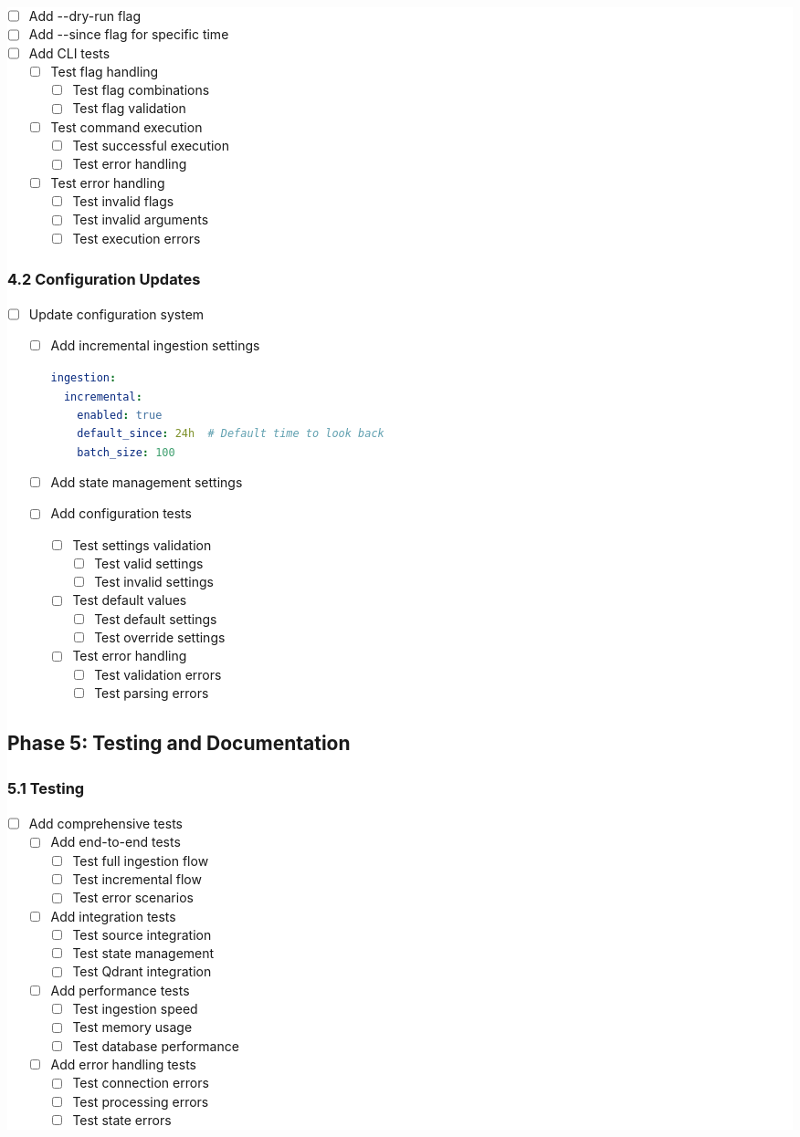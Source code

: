   - [ ] Add --dry-run flag
  - [ ] Add --since flag for specific time
  - [ ] Add CLI tests
    - [ ] Test flag handling
      - [ ] Test flag combinations
      - [ ] Test flag validation
    - [ ] Test command execution
      - [ ] Test successful execution
      - [ ] Test error handling
    - [ ] Test error handling
      - [ ] Test invalid flags
      - [ ] Test invalid arguments
      - [ ] Test execution errors

### 4.2 Configuration Updates

- [ ] Update configuration system
  - [ ] Add incremental ingestion settings

    ```yaml
    ingestion:
      incremental:
        enabled: true
        default_since: 24h  # Default time to look back
        batch_size: 100
    ```

  - [ ] Add state management settings
  - [ ] Add configuration tests
    - [ ] Test settings validation
      - [ ] Test valid settings
      - [ ] Test invalid settings
    - [ ] Test default values
      - [ ] Test default settings
      - [ ] Test override settings
    - [ ] Test error handling
      - [ ] Test validation errors
      - [ ] Test parsing errors

## Phase 5: Testing and Documentation

### 5.1 Testing

- [ ] Add comprehensive tests
  - [ ] Add end-to-end tests
    - [ ] Test full ingestion flow
    - [ ] Test incremental flow
    - [ ] Test error scenarios
  - [ ] Add integration tests
    - [ ] Test source integration
    - [ ] Test state management
    - [ ] Test Qdrant integration
  - [ ] Add performance tests
    - [ ] Test ingestion speed
    - [ ] Test memory usage
    - [ ] Test database performance
  - [ ] Add error handling tests
    - [ ] Test connection errors
    - [ ] Test processing errors
    - [ ] Test state errors
